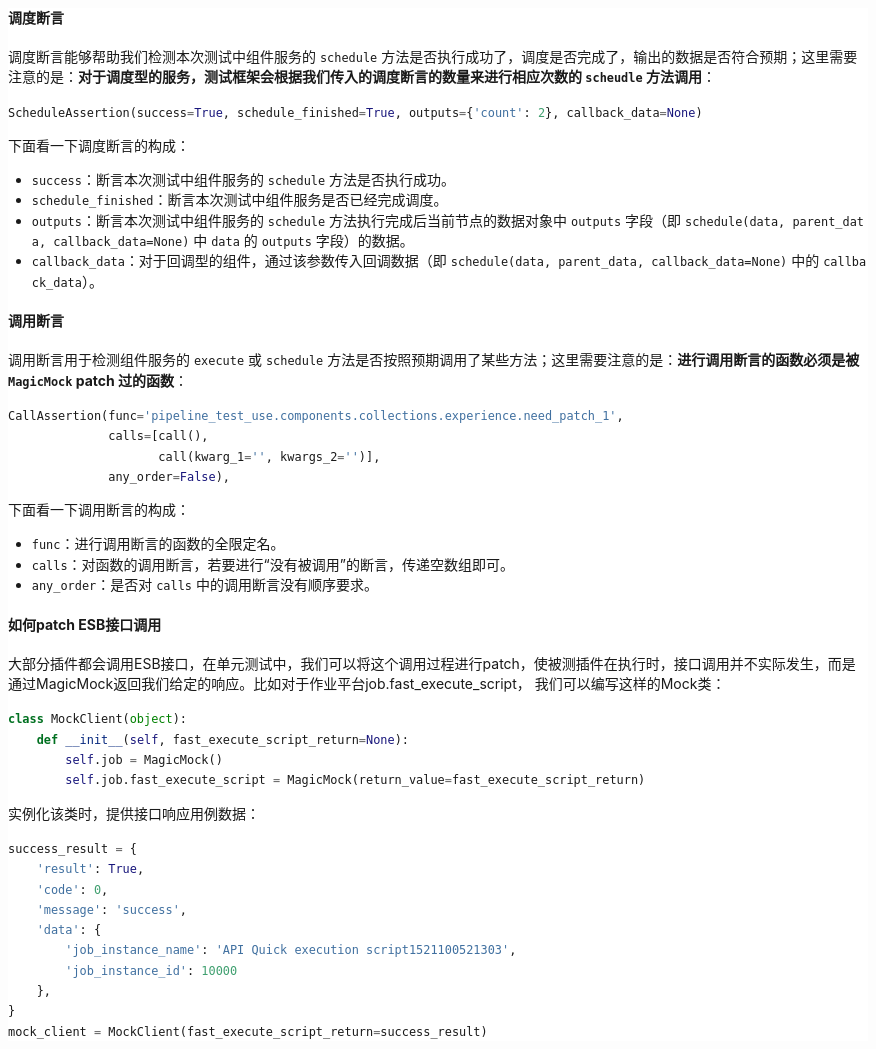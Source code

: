#### 调度断言

调度断言能够帮助我们检测本次测试中组件服务的 `schedule` 方法是否执行成功了，调度是否完成了，输出的数据是否符合预期；这里需要注意的是：**对于调度型的服务，测试框架会根据我们传入的调度断言的数量来进行相应次数的 `scheudle` 方法调用**：

```python
ScheduleAssertion(success=True, schedule_finished=True, outputs={'count': 2}, callback_data=None)
```

下面看一下调度断言的构成：

- `success`：断言本次测试中组件服务的 `schedule` 方法是否执行成功。
- `schedule_finished`：断言本次测试中组件服务是否已经完成调度。
- `outputs`：断言本次测试中组件服务的 `schedule` 方法执行完成后当前节点的数据对象中 `outputs` 字段（即 `schedule(data, parent_data, callback_data=None)` 中 `data` 的 `outputs` 字段）的数据。
- `callback_data`：对于回调型的组件，通过该参数传入回调数据（即 `schedule(data, parent_data, callback_data=None)` 中的 `callback_data`）。

#### 调用断言

调用断言用于检测组件服务的 `execute` 或 `schedule` 方法是否按照预期调用了某些方法；这里需要注意的是：**进行调用断言的函数必须是被 `MagicMock` patch 过的函数**：

```python
CallAssertion(func='pipeline_test_use.components.collections.experience.need_patch_1',
              calls=[call(),
                     call(kwarg_1='', kwargs_2='')],
              any_order=False),
```

下面看一下调用断言的构成：

- `func`：进行调用断言的函数的全限定名。
- `calls`：对函数的调用断言，若要进行“没有被调用”的断言，传递空数组即可。
- `any_order`：是否对 `calls` 中的调用断言没有顺序要求。

#### 如何patch ESB接口调用
大部分插件都会调用ESB接口，在单元测试中，我们可以将这个调用过程进行patch，使被测插件在执行时，接口调用并不实际发生，而是通过MagicMock返回我们给定的响应。比如对于作业平台job.fast_execute_script，
我们可以编写这样的Mock类：
```python
class MockClient(object):
    def __init__(self, fast_execute_script_return=None):
        self.job = MagicMock()
        self.job.fast_execute_script = MagicMock(return_value=fast_execute_script_return)
```
实例化该类时，提供接口响应用例数据：
```python
success_result = {
    'result': True,
    'code': 0,
    'message': 'success',
    'data': {
        'job_instance_name': 'API Quick execution script1521100521303',
        'job_instance_id': 10000
    },
}
mock_client = MockClient(fast_execute_script_return=success_result)
```
